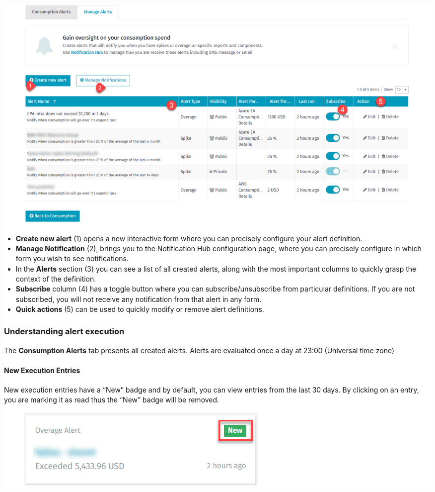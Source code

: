 <figure><img src="../../../.gitbook/assets/image (214).png" alt=""><figcaption></figcaption></figure>

* **Create new alert** (1) opens a new interactive form where you can precisely configure your alert definition.
* **Manage Notification** (2), brings you to the Notification Hub configuration page, where you can precisely configure in which form you wish to see notifications.&#x20;
* In the **Alerts** section (3) you can see a list of all created alerts, along with the most important columns to quickly grasp the context of the definition.&#x20;
* **Subscribe** column (4) has a toggle button where you can subscribe/unsubscribe from particular definitions. If you are not subscribed, you will not receive any notification from that alert in any form.
* **Quick actions** (5) can be used to quickly modify or remove alert definitions.

### Understanding alert execution <a href="#post-1457-_understanding_alert_execution" id="post-1457-_understanding_alert_execution"></a>

The **Consumption Alerts** tab presents all created alerts. Alerts are evaluated once a day at 23:00 (Universal time zone)

#### New Execution Entries <a href="#post-1457-_toc19114682" id="post-1457-_toc19114682"></a>

New execution entries have a “New” badge and by default, you can view entries from the last 30 days. By clicking on an entry, you are marking it as read thus the “New” badge will be removed.

<figure><img src="../../../.gitbook/assets/image (215).png" alt=""><figcaption></figcaption></figure>
